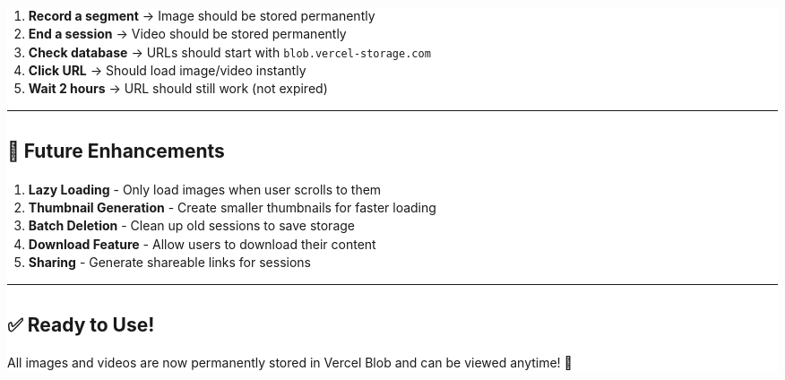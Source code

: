 1. **Record a segment** → Image should be stored permanently
2. **End a session** → Video should be stored permanently
3. **Check database** → URLs should start with `blob.vercel-storage.com`
4. **Click URL** → Should load image/video instantly
5. **Wait 2 hours** → URL should still work (not expired)

---

## 📝 Future Enhancements

1. **Lazy Loading** - Only load images when user scrolls to them
2. **Thumbnail Generation** - Create smaller thumbnails for faster loading
3. **Batch Deletion** - Clean up old sessions to save storage
4. **Download Feature** - Allow users to download their content
5. **Sharing** - Generate shareable links for sessions

---

## ✅ Ready to Use!

All images and videos are now permanently stored in Vercel Blob and can be viewed anytime! 🎉
